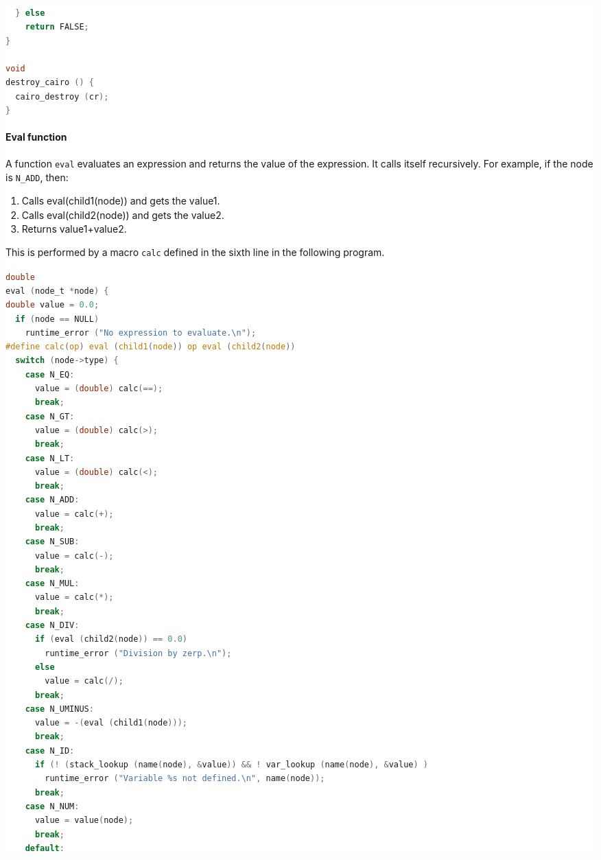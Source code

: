 ~~~C
  } else
    return FALSE;
}

void
destroy_cairo () {
  cairo_destroy (cr);
}
~~~

#### Eval function

A function `eval` evaluates an expression and returns the value of the expression.
It calls itself recursively.
For example, if the node is `N_ADD`, then:

1. Calls eval(child1(node)) and gets the value1.
2. Calls eval(child2(node)) and gets the value2.
3. Returns value1+value2.

This is performed by a macro `calc` defined in the sixth line in the following program.

~~~C
double
eval (node_t *node) {
double value = 0.0;
  if (node == NULL)
    runtime_error ("No expression to evaluate.\n");
#define calc(op) eval (child1(node)) op eval (child2(node))
  switch (node->type) {
    case N_EQ:
      value = (double) calc(==);
      break;
    case N_GT:
      value = (double) calc(>);
      break;
    case N_LT:
      value = (double) calc(<);
      break;
    case N_ADD:
      value = calc(+);
      break;
    case N_SUB:
      value = calc(-);
      break;
    case N_MUL:
      value = calc(*);
      break;
    case N_DIV:
      if (eval (child2(node)) == 0.0)
        runtime_error ("Division by zerp.\n");
      else
        value = calc(/);
      break;
    case N_UMINUS:
      value = -(eval (child1(node)));
      break;
    case N_ID:
      if (! (stack_lookup (name(node), &value)) && ! var_lookup (name(node), &value) )
        runtime_error ("Variable %s not defined.\n", name(node));
      break;
    case N_NUM:
      value = value(node);
      break;
    default: 
~~~
